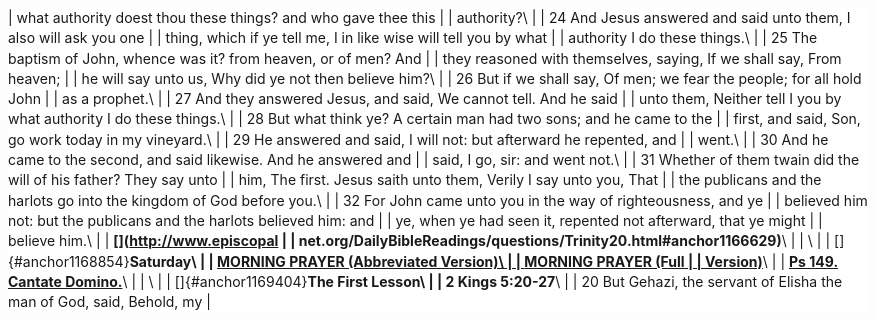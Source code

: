 | what authority doest thou these things? and who gave thee this        |
| authority?\                                                           |
| 24 And Jesus answered and said unto them, I also will ask you one     |
| thing, which if ye tell me, I in like wise will tell you by what      |
| authority I do these things.\                                         |
| 25 The baptism of John, whence was it? from heaven, or of men? And    |
| they reasoned with themselves, saying, If we shall say, From heaven;  |
| he will say unto us, Why did ye not then believe him?\                |
| 26 But if we shall say, Of men; we fear the people; for all hold John |
| as a prophet.\                                                        |
| 27 And they answered Jesus, and said, We cannot tell. And he said     |
| unto them, Neither tell I you by what authority I do these things.\   |
| 28 But what think ye? A certain man had two sons; and he came to the  |
| first, and said, Son, go work today in my vineyard.\                  |
| 29 He answered and said, I will not: but afterward he repented, and   |
| went.\                                                                |
| 30 And he came to the second, and said likewise. And he answered and  |
| said, I go, sir: and went not.\                                       |
| 31 Whether of them twain did the will of his father? They say unto    |
| him, The first. Jesus saith unto them, Verily I say unto you, That    |
| the publicans and the harlots go into the kingdom of God before you.\ |
| 32 For John came unto you in the way of righteousness, and ye         |
| believed him not: but the publicans and the harlots believed him: and |
| ye, when ye had seen it, repented not afterward, that ye might        |
| believe him.\                                                         |
| **[](http://www.episcopal                                             |
| net.org/DailyBibleReadings/questions/Trinity20.html#anchor1166629)**\ |
| \                                                                     |
| []{#anchor1168854}**Saturday\                                         |
| [MORNING PRAYER (Abbreviated Version)\                                |
| ](../DO_MP.html)[MORNING PRAYER (Full                                 |
| Version)](../dailyofficeMP.html)**\                                   |
| **[Ps 149. Cantate Domino.](../Psalter/Ps149.html)**\                 |
| \                                                                     |
| []{#anchor1169404}**The First Lesson\                                 |
| 2 Kings 5:20-27**\                                                    |
| 20 But Gehazi, the servant of Elisha the man of God, said, Behold, my |